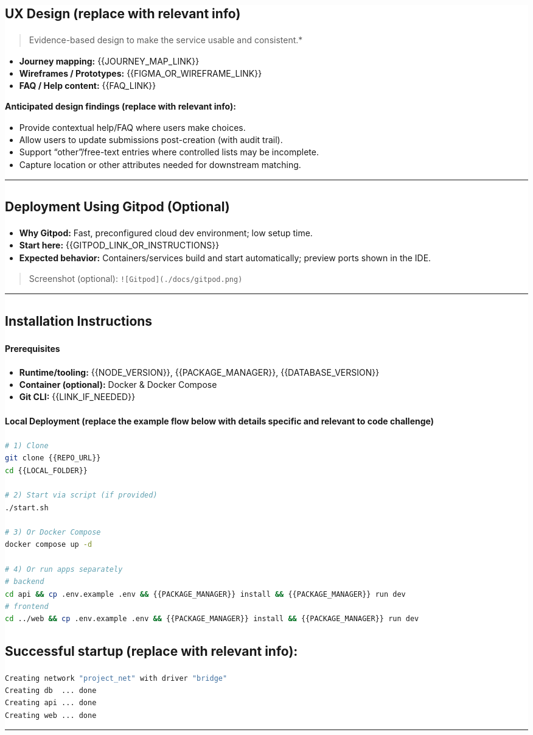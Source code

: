 
## UX Design (replace with relevant info)
> Evidence-based design to make the service usable and consistent.*
- **Journey mapping:** {{JOURNEY_MAP_LINK}}
- **Wireframes / Prototypes:** {{FIGMA_OR_WIREFRAME_LINK}}
- **FAQ / Help content:** {{FAQ_LINK}}

**Anticipated design findings (replace with relevant info):**
- Provide contextual help/FAQ where users make choices.
- Allow users to update submissions post-creation (with audit trail).
- Support “other”/free-text entries where controlled lists may be incomplete.
- Capture location or other attributes needed for downstream matching.

---

## Deployment Using Gitpod (Optional)
- **Why Gitpod:** Fast, preconfigured cloud dev environment; low setup time.
- **Start here:** {{GITPOD_LINK_OR_INSTRUCTIONS}}
- **Expected behavior:** Containers/services build and start automatically; preview ports shown in the IDE.
> Screenshot (optional): `![Gitpod](./docs/gitpod.png)`

---

## Installation Instructions
#### Prerequisites
- **Runtime/tooling:** {{NODE_VERSION}}, {{PACKAGE_MANAGER}}, {{DATABASE_VERSION}}
- **Container (optional):** Docker & Docker Compose
- **Git CLI:** {{LINK_IF_NEEDED}}

#### Local Deployment (replace the example flow below with details specific and relevant to code challenge)
```bash
# 1) Clone
git clone {{REPO_URL}}
cd {{LOCAL_FOLDER}}

# 2) Start via script (if provided)
./start.sh

# 3) Or Docker Compose
docker compose up -d

# 4) Or run apps separately
# backend
cd api && cp .env.example .env && {{PACKAGE_MANAGER}} install && {{PACKAGE_MANAGER}} run dev
# frontend
cd ../web && cp .env.example .env && {{PACKAGE_MANAGER}} install && {{PACKAGE_MANAGER}} run dev
```

## Successful startup (replace with relevant info):
```bash
Creating network "project_net" with driver "bridge"
Creating db  ... done
Creating api ... done
Creating web ... done

```
---
